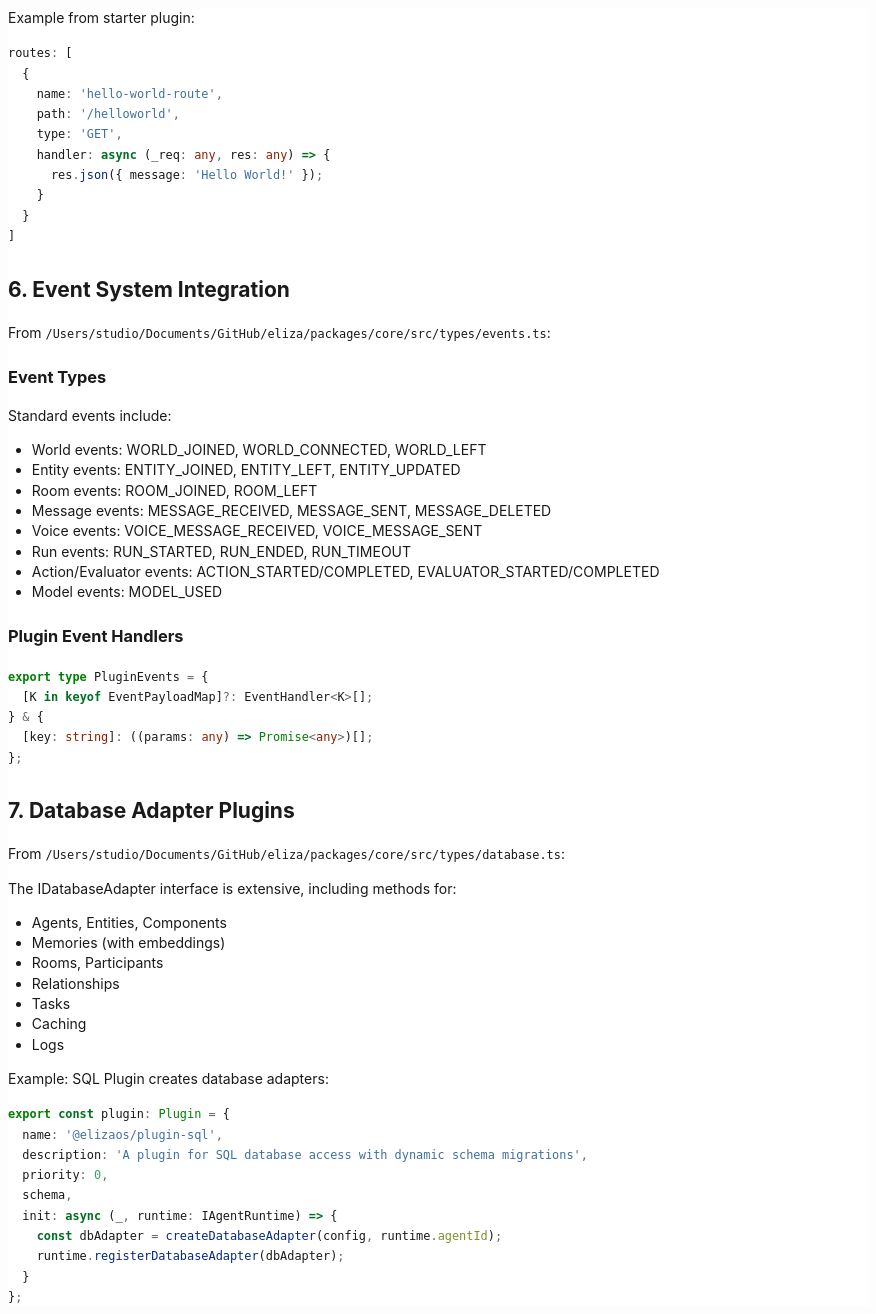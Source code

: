 Example from starter plugin:
```typescript
routes: [
  {
    name: 'hello-world-route',
    path: '/helloworld',
    type: 'GET',
    handler: async (_req: any, res: any) => {
      res.json({ message: 'Hello World!' });
    }
  }
]
```

## 6. Event System Integration

From `/Users/studio/Documents/GitHub/eliza/packages/core/src/types/events.ts`:

### Event Types
Standard events include:
- World events: WORLD_JOINED, WORLD_CONNECTED, WORLD_LEFT
- Entity events: ENTITY_JOINED, ENTITY_LEFT, ENTITY_UPDATED
- Room events: ROOM_JOINED, ROOM_LEFT
- Message events: MESSAGE_RECEIVED, MESSAGE_SENT, MESSAGE_DELETED
- Voice events: VOICE_MESSAGE_RECEIVED, VOICE_MESSAGE_SENT
- Run events: RUN_STARTED, RUN_ENDED, RUN_TIMEOUT
- Action/Evaluator events: ACTION_STARTED/COMPLETED, EVALUATOR_STARTED/COMPLETED
- Model events: MODEL_USED

### Plugin Event Handlers
```typescript
export type PluginEvents = {
  [K in keyof EventPayloadMap]?: EventHandler<K>[];
} & {
  [key: string]: ((params: any) => Promise<any>)[];
};
```

## 7. Database Adapter Plugins

From `/Users/studio/Documents/GitHub/eliza/packages/core/src/types/database.ts`:

The IDatabaseAdapter interface is extensive, including methods for:
- Agents, Entities, Components
- Memories (with embeddings)
- Rooms, Participants
- Relationships
- Tasks
- Caching
- Logs

Example: SQL Plugin creates database adapters:
```typescript
export const plugin: Plugin = {
  name: '@elizaos/plugin-sql',
  description: 'A plugin for SQL database access with dynamic schema migrations',
  priority: 0,
  schema,
  init: async (_, runtime: IAgentRuntime) => {
    const dbAdapter = createDatabaseAdapter(config, runtime.agentId);
    runtime.registerDatabaseAdapter(dbAdapter);
  }
};
```
